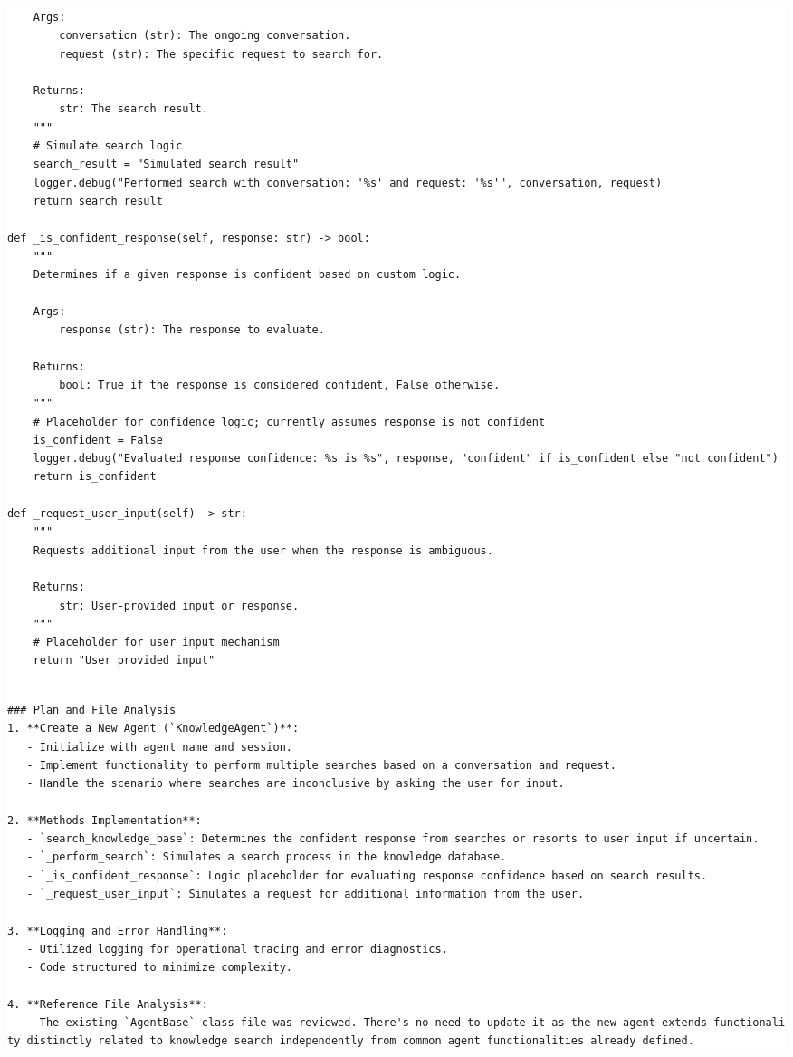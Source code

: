         Args:
            conversation (str): The ongoing conversation.
            request (str): The specific request to search for.
        
        Returns:
            str: The search result.
        """
        # Simulate search logic
        search_result = "Simulated search result"
        logger.debug("Performed search with conversation: '%s' and request: '%s'", conversation, request)
        return search_result

    def _is_confident_response(self, response: str) -> bool:
        """
        Determines if a given response is confident based on custom logic.

        Args:
            response (str): The response to evaluate.

        Returns:
            bool: True if the response is considered confident, False otherwise.
        """
        # Placeholder for confidence logic; currently assumes response is not confident
        is_confident = False
        logger.debug("Evaluated response confidence: %s is %s", response, "confident" if is_confident else "not confident")
        return is_confident

    def _request_user_input(self) -> str:
        """
        Requests additional input from the user when the response is ambiguous.

        Returns:
            str: User-provided input or response.
        """
        # Placeholder for user input mechanism
        return "User provided input"
```

### Plan and File Analysis
1. **Create a New Agent (`KnowledgeAgent`)**:
   - Initialize with agent name and session.
   - Implement functionality to perform multiple searches based on a conversation and request.
   - Handle the scenario where searches are inconclusive by asking the user for input.

2. **Methods Implementation**:
   - `search_knowledge_base`: Determines the confident response from searches or resorts to user input if uncertain.
   - `_perform_search`: Simulates a search process in the knowledge database.
   - `_is_confident_response`: Logic placeholder for evaluating response confidence based on search results.
   - `_request_user_input`: Simulates a request for additional information from the user.

3. **Logging and Error Handling**:
   - Utilized logging for operational tracing and error diagnostics.
   - Code structured to minimize complexity.

4. **Reference File Analysis**:
   - The existing `AgentBase` class file was reviewed. There's no need to update it as the new agent extends functionality distinctly related to knowledge search independently from common agent functionalities already defined.
```